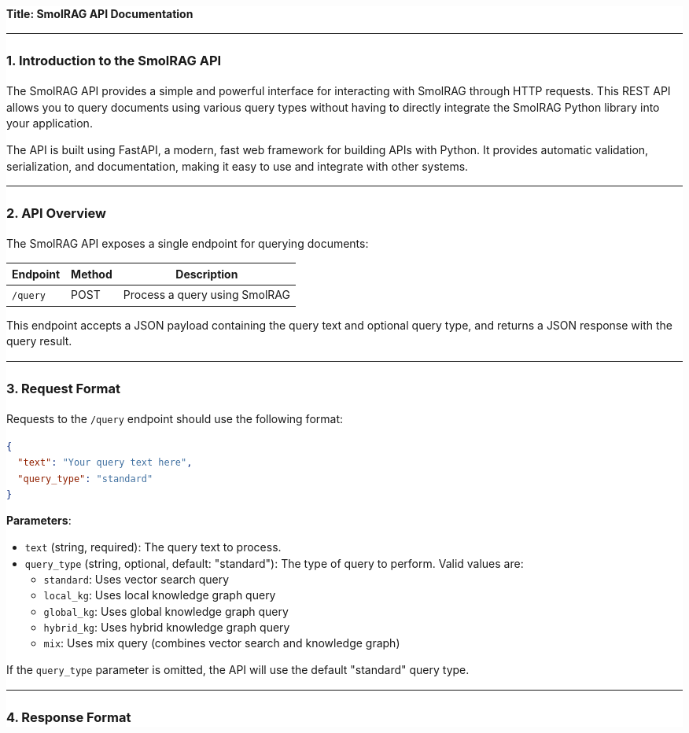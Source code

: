 **Title: SmolRAG API Documentation**

---

### **1. Introduction to the SmolRAG API**

The SmolRAG API provides a simple and powerful interface for interacting with SmolRAG through HTTP requests. This REST API allows you to query documents using various query types without having to directly integrate the SmolRAG Python library into your application.

The API is built using FastAPI, a modern, fast web framework for building APIs with Python. It provides automatic validation, serialization, and documentation, making it easy to use and integrate with other systems.

---

### **2. API Overview**

The SmolRAG API exposes a single endpoint for querying documents:

| Endpoint | Method | Description |
|----------|--------|-------------|
| `/query` | POST | Process a query using SmolRAG |

This endpoint accepts a JSON payload containing the query text and optional query type, and returns a JSON response with the query result.

---

### **3. Request Format**

Requests to the `/query` endpoint should use the following format:

```json
{
  "text": "Your query text here",
  "query_type": "standard"
}
```

**Parameters**:

- `text` (string, required): The query text to process.
- `query_type` (string, optional, default: "standard"): The type of query to perform. Valid values are:
  - `standard`: Uses vector search query
  - `local_kg`: Uses local knowledge graph query
  - `global_kg`: Uses global knowledge graph query
  - `hybrid_kg`: Uses hybrid knowledge graph query
  - `mix`: Uses mix query (combines vector search and knowledge graph)

If the `query_type` parameter is omitted, the API will use the default "standard" query type.

---

### **4. Response Format**
